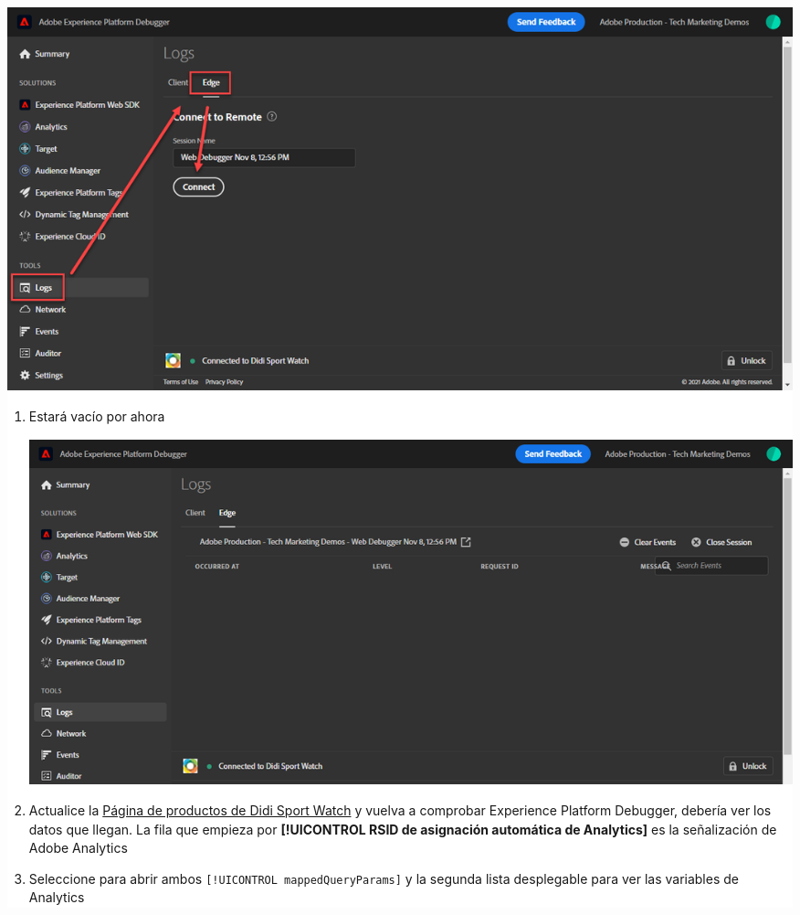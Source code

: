    ![Conectar seguimiento de Edge](assets/analytics-debugger-edgeTrace.png)

1. Estará vacío por ahora

   ![Seguimiento de Edge conectado](assets/analytics-debugger-edge-connected.png)

1. Actualice la [Página de productos de Didi Sport Watch](https://luma.enablementadobe.com/content/luma/us/en/products/gear/watches/didi-sport-watch.html#24-WG02) y vuelva a comprobar Experience Platform Debugger, debería ver los datos que llegan. La fila que empieza por **[!UICONTROL RSID de asignación automática de Analytics]** es la señalización de Adobe Analytics
1. Seleccione para abrir ambos `[!UICONTROL mappedQueryParams]` y la segunda lista desplegable para ver las variables de Analytics
